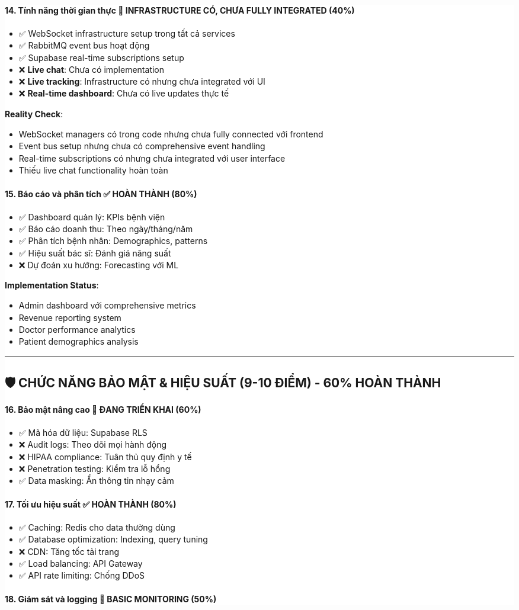 #### **14. Tính năng thời gian thực** 🔄 **INFRASTRUCTURE CÓ, CHƯA FULLY INTEGRATED (40%)**

- ✅ WebSocket infrastructure setup trong tất cả services
- ✅ RabbitMQ event bus hoạt động
- ✅ Supabase real-time subscriptions setup
- ❌ **Live chat**: Chưa có implementation
- ❌ **Live tracking**: Infrastructure có nhưng chưa integrated với UI
- ❌ **Real-time dashboard**: Chưa có live updates thực tế

**Reality Check**:

- WebSocket managers có trong code nhưng chưa fully connected với frontend
- Event bus setup nhưng chưa có comprehensive event handling
- Real-time subscriptions có nhưng chưa integrated với user interface
- Thiếu live chat functionality hoàn toàn

#### **15. Báo cáo và phân tích** ✅ **HOÀN THÀNH (80%)**

- ✅ Dashboard quản lý: KPIs bệnh viện
- ✅ Báo cáo doanh thu: Theo ngày/tháng/năm
- ✅ Phân tích bệnh nhân: Demographics, patterns
- ✅ Hiệu suất bác sĩ: Đánh giá năng suất
- ❌ Dự đoán xu hướng: Forecasting với ML

**Implementation Status**:

- Admin dashboard với comprehensive metrics
- Revenue reporting system
- Doctor performance analytics
- Patient demographics analysis

---

## 🛡️ **CHỨC NĂNG BẢO MẬT & HIỆU SUẤT (9-10 ĐIỂM) - 60% HOÀN THÀNH**

#### **16. Bảo mật nâng cao** 🔄 **ĐANG TRIỂN KHAI (60%)**

- ✅ Mã hóa dữ liệu: Supabase RLS
- ❌ Audit logs: Theo dõi mọi hành động
- ❌ HIPAA compliance: Tuân thủ quy định y tế
- ❌ Penetration testing: Kiểm tra lỗ hổng
- ✅ Data masking: Ẩn thông tin nhạy cảm

#### **17. Tối ưu hiệu suất** ✅ **HOÀN THÀNH (80%)**

- ✅ Caching: Redis cho data thường dùng
- ✅ Database optimization: Indexing, query tuning
- ❌ CDN: Tăng tốc tải trang
- ✅ Load balancing: API Gateway
- ✅ API rate limiting: Chống DDoS

#### **18. Giám sát và logging** 🔄 **BASIC MONITORING (50%)**
